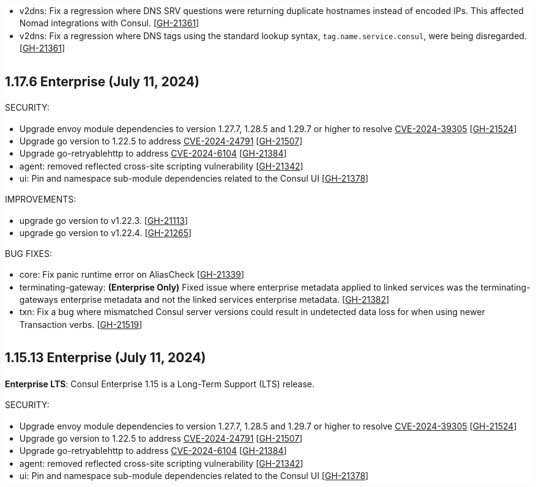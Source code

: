 * v2dns: Fix a regression where DNS SRV questions were returning duplicate hostnames instead of encoded IPs.
  This affected Nomad integrations with Consul. [[GH-21361](https://github.com/hashicorp/consul/issues/21361)]
* v2dns: Fix a regression where DNS tags using the standard lookup syntax, `tag.name.service.consul`, were being disregarded. [[GH-21361](https://github.com/hashicorp/consul/issues/21361)]

## 1.17.6 Enterprise (July 11, 2024)

SECURITY:

* Upgrade envoy module dependencies to version 1.27.7, 1.28.5 and 1.29.7 or higher to resolve [CVE-2024-39305](https://cve.mitre.org/cgi-bin/cvename.cgi?name=CVE-2024-39305) [[GH-21524](https://github.com/hashicorp/consul/issues/21524)]
* Upgrade go version to 1.22.5 to address [CVE-2024-24791](https://cve.mitre.org/cgi-bin/cvename.cgi?name=CVE-2024-24791) [[GH-21507](https://github.com/hashicorp/consul/issues/21507)]
* Upgrade go-retryablehttp to address [CVE-2024-6104](https://cve.mitre.org/cgi-bin/cvename.cgi?name=CVE-2024-6104) [[GH-21384](https://github.com/hashicorp/consul/issues/21384)]
* agent: removed reflected cross-site scripting vulnerability [[GH-21342](https://github.com/hashicorp/consul/issues/21342)]
* ui: Pin and namespace sub-module dependencies related to the Consul UI [[GH-21378](https://github.com/hashicorp/consul/issues/21378)]

IMPROVEMENTS:

* upgrade go version to v1.22.3. [[GH-21113](https://github.com/hashicorp/consul/issues/21113)]
* upgrade go version to v1.22.4. [[GH-21265](https://github.com/hashicorp/consul/issues/21265)]

BUG FIXES:

* core: Fix panic runtime error on AliasCheck [[GH-21339](https://github.com/hashicorp/consul/issues/21339)]
* terminating-gateway: **(Enterprise Only)** Fixed issue where enterprise metadata applied to linked services was the terminating-gateways enterprise metadata and not the linked services enterprise metadata. [[GH-21382](https://github.com/hashicorp/consul/issues/21382)]
* txn: Fix a bug where mismatched Consul server versions could result in undetected data loss for when using newer Transaction verbs. [[GH-21519](https://github.com/hashicorp/consul/issues/21519)]

## 1.15.13 Enterprise (July 11, 2024)

**Enterprise LTS**: Consul Enterprise 1.15 is a Long-Term Support (LTS) release.

SECURITY:

* Upgrade envoy module dependencies to version 1.27.7, 1.28.5 and 1.29.7 or higher to resolve [CVE-2024-39305](https://cve.mitre.org/cgi-bin/cvename.cgi?name=CVE-2024-39305) [[GH-21524](https://github.com/hashicorp/consul/issues/21524)]
* Upgrade go version to 1.22.5 to address [CVE-2024-24791](https://cve.mitre.org/cgi-bin/cvename.cgi?name=CVE-2024-24791) [[GH-21507](https://github.com/hashicorp/consul/issues/21507)]
* Upgrade go-retryablehttp to address [CVE-2024-6104](https://cve.mitre.org/cgi-bin/cvename.cgi?name=CVE-2024-6104) [[GH-21384](https://github.com/hashicorp/consul/issues/21384)]
* agent: removed reflected cross-site scripting vulnerability [[GH-21342](https://github.com/hashicorp/consul/issues/21342)]
* ui: Pin and namespace sub-module dependencies related to the Consul UI [[GH-21378](https://github.com/hashicorp/consul/issues/21378)]
